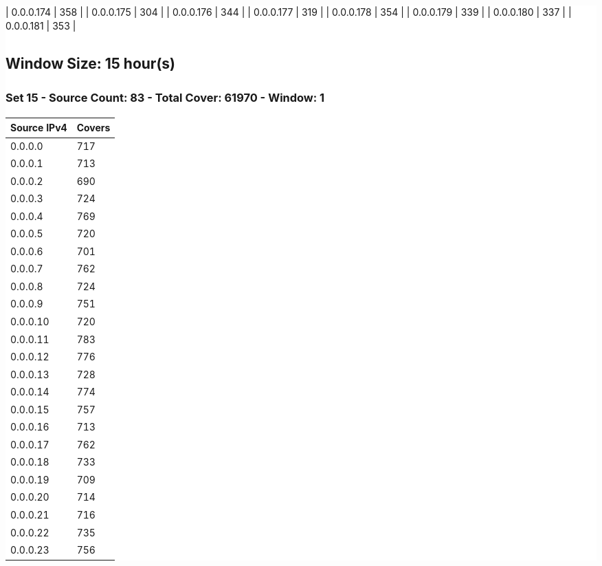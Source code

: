 | 0.0.0.174 | 358 |
| 0.0.0.175 | 304 |
| 0.0.0.176 | 344 |
| 0.0.0.177 | 319 |
| 0.0.0.178 | 354 |
| 0.0.0.179 | 339 |
| 0.0.0.180 | 337 |
| 0.0.0.181 | 353 |

## Window Size: 15 hour(s)

### Set 15 - Source Count: 83 - Total Cover: 61970 - Window: 1

| Source IPv4 | Covers |
| --- | --- |
| 0.0.0.0 | 717 |
| 0.0.0.1 | 713 |
| 0.0.0.2 | 690 |
| 0.0.0.3 | 724 |
| 0.0.0.4 | 769 |
| 0.0.0.5 | 720 |
| 0.0.0.6 | 701 |
| 0.0.0.7 | 762 |
| 0.0.0.8 | 724 |
| 0.0.0.9 | 751 |
| 0.0.0.10 | 720 |
| 0.0.0.11 | 783 |
| 0.0.0.12 | 776 |
| 0.0.0.13 | 728 |
| 0.0.0.14 | 774 |
| 0.0.0.15 | 757 |
| 0.0.0.16 | 713 |
| 0.0.0.17 | 762 |
| 0.0.0.18 | 733 |
| 0.0.0.19 | 709 |
| 0.0.0.20 | 714 |
| 0.0.0.21 | 716 |
| 0.0.0.22 | 735 |
| 0.0.0.23 | 756 |